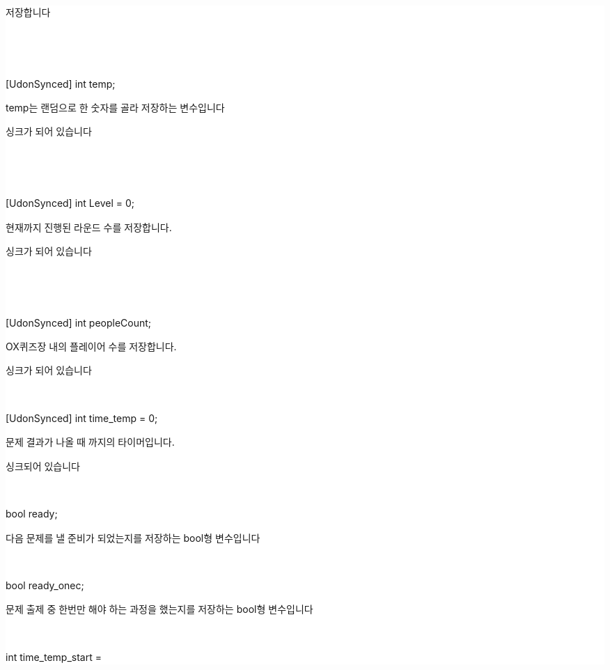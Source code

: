 저장합니다</span></p><p class="se-text-paragraph se-text-paragraph-align-" id="SE-03bdbb94-83ea-4c75-b733-c2653a21034d" style=""><span class="se-fs- se-ff-" id="SE-4afb1018-89ef-4144-a6cc-b509bd5c9837" style="">​</span></p><p class="se-text-paragraph se-text-paragraph-align-" id="SE-b91b53f0-888e-4adf-a468-19fce5d40f64" style=""><span class="se-fs- se-ff-" id="SE-9293beeb-226e-4625-946a-e1acc713cb77" style="">​</span></p><p class="se-text-paragraph se-text-paragraph-align-" id="SE-5d07543c-7535-433c-90c7-a75fe663580e" style=""><span class="se-fs- se-ff-" id="SE-713cc105-9bb5-425c-8777-0748a87ac0bb" style="">[UdonSynced] int temp;</span></p><p class="se-text-paragraph se-text-paragraph-align-" id="SE-37d6364b-35c8-45c3-a06f-ceddc7ff3e32" style=""><span class="se-fs- se-ff-" id="SE-5bebf508-b310-438a-afe1-cf4de81a7944" style="">temp는 랜덤으로 한 숫자를 골라 저장하는 변수입니다</span></p><p class="se-text-paragraph se-text-paragraph-align-" id="SE-5159d52b-6946-4ebc-a150-092baab76c57" style=""><span class="se-fs- se-ff-" id="SE-ad41a44d-41e1-4e9e-b494-cbdbade2e2b5" style="">싱크가 되어 있습니다</span></p><p class="se-text-paragraph se-text-paragraph-align-" id="SE-232b8515-1ef7-4096-991c-9ad23970fd29" style=""><span class="se-fs- se-ff-" id="SE-688d8f10-51c5-498e-aece-c08291ee704a" style="">​</span></p><p class="se-text-paragraph se-text-paragraph-align-" id="SE-21135621-6987-42b4-a607-033985079cbd" style=""><span class="se-fs- se-ff-" id="SE-b4ddd657-6c98-4225-b686-f7c4efb080aa" style="">​</span></p><p class="se-text-paragraph se-text-paragraph-align-" id="SE-14c7b1c7-bd61-401b-a5df-789f2fc70648" style=""><span class="se-fs- se-ff-" id="SE-e6209be9-2db0-4541-a017-92749674402f" style="">[UdonSynced] int Level = 0;</span></p><p class="se-text-paragraph se-text-paragraph-align-" id="SE-07d742d6-3960-47c4-8d47-0065ba5315b5" style=""><span class="se-fs- se-ff-" id="SE-4175ed99-0531-447a-96f8-e2ef43b01c45" style="">현재까지 진행된 라운드 수를 저장합니다.</span></p><p class="se-text-paragraph se-text-paragraph-align-" id="SE-b34601f7-e0c6-4484-8de6-d8453217f176" style=""><span class="se-fs- se-ff-" id="SE-076b6c6d-06c8-45b2-94f3-043d53026896" style="">싱크가 되어 있습니다</span></p><p class="se-text-paragraph se-text-paragraph-align-" id="SE-bf88abfa-1b98-4fd4-bb4a-1cc2399920e4" style=""><span class="se-fs- se-ff-" id="SE-c97a166d-a6b2-41ea-ba79-5455f4a1acac" style="">​</span></p><p class="se-text-paragraph se-text-paragraph-align-" id="SE-6692bbbc-0df7-411e-9268-2132717e2352" style=""><span class="se-fs- se-ff-" id="SE-163a7c0d-32e5-4994-acfc-d6eb3c349d4a" style="">​</span></p><p class="se-text-paragraph se-text-paragraph-align-" id="SE-5ad49a83-6b22-44e6-a963-dcacb79bea8a" style=""><span class="se-fs- se-ff-" id="SE-fe78127a-114d-4895-8f23-7970b171f67f" style="">[UdonSynced] int peopleCount;</span></p><p class="se-text-paragraph se-text-paragraph-align-" id="SE-83534a15-9af8-408b-9284-b03d6715c855" style=""><span class="se-fs- se-ff-" id="SE-6cf89285-c0b3-4cb5-b4f7-5f49181ef80d" style="">OX퀴즈장 내의 플레이어 수를 저장합니다.</span></p><p class="se-text-paragraph se-text-paragraph-align-" id="SE-7778b539-e5a8-45a5-8b42-308483f80a9d" style=""><span class="se-fs- se-ff-" id="SE-998a39cb-3844-4a8d-a58c-03200807b662" style="">싱크가 되어 있습니다</span></p><p class="se-text-paragraph se-text-paragraph-align-" id="SE-ca61c683-ad87-49a8-9ed1-720c4f0a2f7c" style=""><span class="se-fs- se-ff-" id="SE-2cfab14c-679f-4777-8c28-8a7b170a4eac" style="">​</span></p><p class="se-text-paragraph se-text-paragraph-align-" id="SE-b9f5da46-8df1-452e-a818-692d674283c8" style=""><span class="se-fs- se-ff-" id="SE-f9ff60d0-c9df-459f-98e5-b9d1c72170f3" style="">[UdonSynced] int time_temp = 0;</span></p><p class="se-text-paragraph se-text-paragraph-align-" id="SE-812e9eba-bf6d-4f89-aa04-0b3e8944497c" style=""><span class="se-fs- se-ff-" id="SE-03448d05-2c64-48d0-91d9-3435fa4657c2" style="">문제 결과가 나올 때 까지의 타이머입니다.</span></p><p class="se-text-paragraph se-text-paragraph-align-" id="SE-d88a2286-31c4-4d65-817f-1239a9e8befa" style=""><span class="se-fs- se-ff-" id="SE-97e333da-ac0d-45cb-a137-ebfd73e39e3b" style="">싱크되어 있습니다</span></p><p class="se-text-paragraph se-text-paragraph-align-" id="SE-3044fdc9-3da0-4098-9fcb-98918de8b634" style=""><span class="se-fs- se-ff-" id="SE-0577cb28-f832-4cf2-a07f-46a4209e88c3" style="">​</span></p><p class="se-text-paragraph se-text-paragraph-align-" id="SE-c4562512-3cf8-47ed-8e59-3fad876de211" style=""><span class="se-fs- se-ff-" id="SE-7d945b87-4b47-45df-952b-6809c53da1f3" style="">bool ready;</span></p><p class="se-text-paragraph se-text-paragraph-align-" id="SE-27c8571c-1e8b-4d4b-a3c3-6c816a845051" style=""><span class="se-fs- se-ff-" id="SE-3069dd8c-35dc-4822-9ca9-80fdcc249dad" style="">다음 문제를 낼 준비가 되었는지를 저장하는 bool형 변수입니다</span></p><p class="se-text-paragraph se-text-paragraph-align-" id="SE-2de29207-5921-4f14-b18c-092777ba1cc0" style=""><span class="se-fs- se-ff-" id="SE-0d191b66-a30e-4743-9fdf-68bcc3abb8d7" style="">​</span></p><p class="se-text-paragraph se-text-paragraph-align-" id="SE-0b1b9be9-b30f-4446-8661-fb6816ec52e3" style=""><span class="se-fs- se-ff-" id="SE-d450517a-6112-45b1-93e2-dcaf478e02fb" style="">bool ready_onec;</span></p><p class="se-text-paragraph se-text-paragraph-align-" id="SE-9c011738-bae0-48b7-a2d8-791e579448b7" style=""><span class="se-fs- se-ff-" id="SE-2c3d8b9f-034a-43ac-a31a-bb1046609a3c" style="">문제 출제 중 한번만 해야 하는 과정을 했는지를 저장하는 bool형 변수입니다</span></p><p class="se-text-paragraph se-text-paragraph-align-" id="SE-bcd029d3-fd5e-4679-b86e-05a683995b19" style=""><span class="se-fs- se-ff-" id="SE-e810b03d-baeb-45ac-a52e-8316c819b8df" style="">​</span></p><p class="se-text-paragraph se-text-paragraph-align-" id="SE-92d3b67f-d87d-47ff-85a2-0c45bc4c4396" style=""><span class="se-fs- se-ff-" id="SE-29280dda-6f61-4f80-afe4-b176b242383e" style="">int time_temp_start =